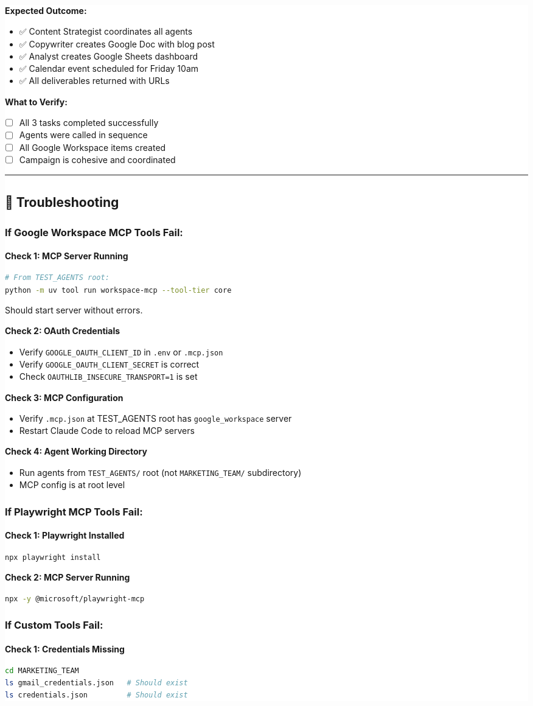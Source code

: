 **Expected Outcome:**
- ✅ Content Strategist coordinates all agents
- ✅ Copywriter creates Google Doc with blog post
- ✅ Analyst creates Google Sheets dashboard
- ✅ Calendar event scheduled for Friday 10am
- ✅ All deliverables returned with URLs

**What to Verify:**
- [ ] All 3 tasks completed successfully
- [ ] Agents were called in sequence
- [ ] All Google Workspace items created
- [ ] Campaign is cohesive and coordinated

---

## 🔧 Troubleshooting

### If Google Workspace MCP Tools Fail:

**Check 1: MCP Server Running**
```bash
# From TEST_AGENTS root:
python -m uv tool run workspace-mcp --tool-tier core
```
Should start server without errors.

**Check 2: OAuth Credentials**
- Verify `GOOGLE_OAUTH_CLIENT_ID` in `.env` or `.mcp.json`
- Verify `GOOGLE_OAUTH_CLIENT_SECRET` is correct
- Check `OAUTHLIB_INSECURE_TRANSPORT=1` is set

**Check 3: MCP Configuration**
- Verify `.mcp.json` at TEST_AGENTS root has `google_workspace` server
- Restart Claude Code to reload MCP servers

**Check 4: Agent Working Directory**
- Run agents from `TEST_AGENTS/` root (not `MARKETING_TEAM/` subdirectory)
- MCP config is at root level

### If Playwright MCP Tools Fail:

**Check 1: Playwright Installed**
```bash
npx playwright install
```

**Check 2: MCP Server Running**
```bash
npx -y @microsoft/playwright-mcp
```

### If Custom Tools Fail:

**Check 1: Credentials Missing**
```bash
cd MARKETING_TEAM
ls gmail_credentials.json   # Should exist
ls credentials.json         # Should exist
```
